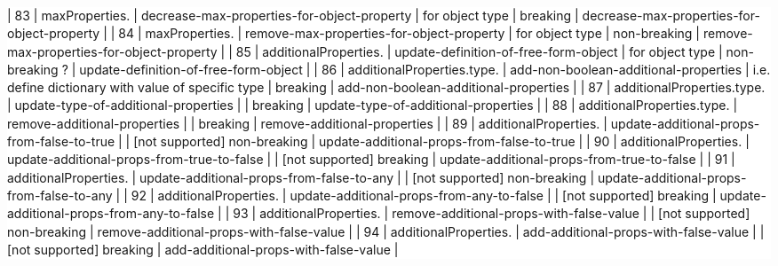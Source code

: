 | 83  | maxProperties. <value>             | decrease-max-properties-for-object-property                  | for object type                                                                                                                                                                             | breaking                                                                                                         | decrease-max-properties-for-object-property                  |
| 84  | maxProperties. <value>             | remove-max-properties-for-object-property                    | for object type                                                                                                                                                                             | non-breaking                                                                                                     | remove-max-properties-for-object-property                    |
| 85  | additionalProperties. <value>      | update-definition-of-free-form-object                        | for object type                                                                                                                                                                             | non-breaking ?                                                                                                   | update-definition-of-free-form-object                        |
| 86  | additionalProperties.type. <value> | add-non-boolean-additional-properties                        | i.e. define dictionary with value of specific type                                                                                                                                          | breaking                                                                                                         | add-non-boolean-additional-properties                        |
| 87  | additionalProperties.type. <value> | update-type-of-additional-properties                         |                                                                                                                                                                                             | breaking                                                                                                         | update-type-of-additional-properties                         |
| 88  | additionalProperties.type. <value> | remove-additional-properties                                 |                                                                                                                                                                                             | breaking                                                                                                         | remove-additional-properties                                 |
| 89  | additionalProperties. <value>      | update-additional-props-from-false-to-true                   |                                                                                                                                                                                             | [not supported] non-breaking                                                                                     | update-additional-props-from-false-to-true                   |
| 90  | additionalProperties. <value>      | update-additional-props-from-true-to-false                   |                                                                                                                                                                                             | [not supported] breaking                                                                                         | update-additional-props-from-true-to-false                   |
| 91  | additionalProperties. <value>      | update-additional-props-from-false-to-any                    |                                                                                                                                                                                             | [not supported] non-breaking                                                                                     | update-additional-props-from-false-to-any                    |
| 92  | additionalProperties. <value>      | update-additional-props-from-any-to-false                    |                                                                                                                                                                                             | [not supported] breaking                                                                                         | update-additional-props-from-any-to-false                    |
| 93  | additionalProperties. <value>      | remove-additional-props-with-false-value                     |                                                                                                                                                                                             | [not supported] non-breaking                                                                                     | remove-additional-props-with-false-value                     |
| 94  | additionalProperties. <value>      | add-additional-props-with-false-value                        |                                                                                                                                                                                             | [not supported] breaking                                                                                         | add-additional-props-with-false-value                        |